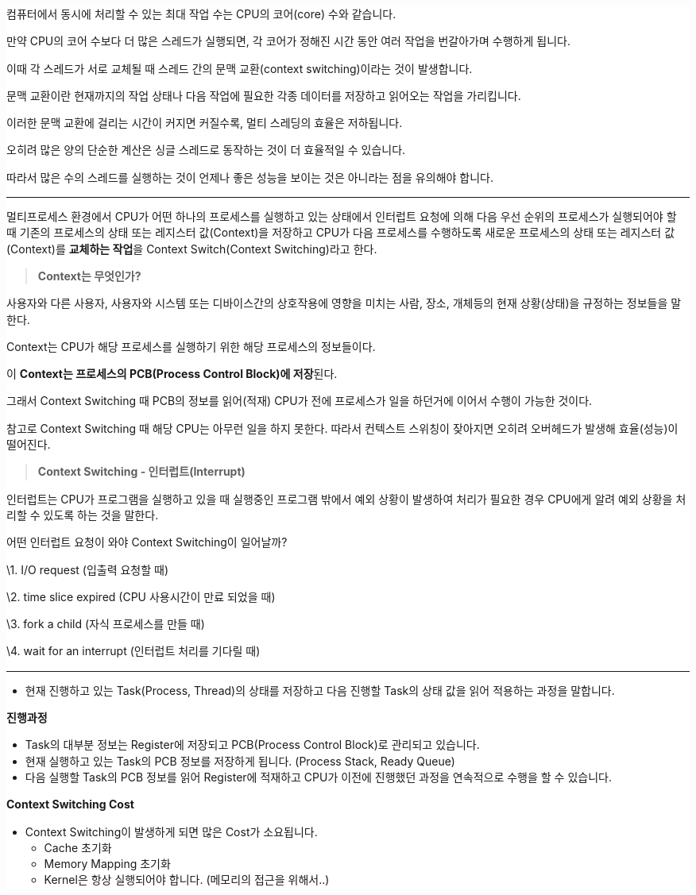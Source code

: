 컴퓨터에서 동시에 처리할 수 있는 최대 작업 수는 CPU의 코어(core) 수와 같습니다.

만약 CPU의 코어 수보다 더 많은 스레드가 실행되면, 각 코어가 정해진 시간 동안 여러 작업을 번갈아가며 수행하게 됩니다.

이때 각 스레드가 서로 교체될 때 스레드 간의 문맥 교환(context switching)이라는 것이 발생합니다.



문맥 교환이란 현재까지의 작업 상태나 다음 작업에 필요한 각종 데이터를 저장하고 읽어오는 작업을 가리킵니다.

이러한 문맥 교환에 걸리는 시간이 커지면 커질수록, 멀티 스레딩의 효율은 저하됩니다.

오히려 많은 양의 단순한 계산은 싱글 스레드로 동작하는 것이 더 효율적일 수 있습니다.

따라서 많은 수의 스레드를 실행하는 것이 언제나 좋은 성능을 보이는 것은 아니라는 점을 유의해야 합니다.

___

멀티프로세스 환경에서 CPU가 어떤 하나의 프로세스를 실행하고 있는 상태에서 인터럽트 요청에 의해 다음 우선 순위의 프로세스가 실행되어야 할 때 기존의 프로세스의 상태 또는 레지스터 값(Context)을 저장하고 CPU가 다음 프로세스를 수행하도록 새로운 프로세스의 상태 또는 레지스터 값(Context)를 **교체하는 작업**을 Context Switch(Context Switching)라고 한다.

> **Context는 무엇인가?**

사용자와 다른 사용자, 사용자와 시스템 또는 디바이스간의 상호작용에 영향을 미치는 사람, 장소, 개체등의 현재 상황(상태)을 규정하는 정보들을 말한다.

Context는 CPU가 해당 프로세스를 실행하기 위한 해당 프로세스의 정보들이다.

이 **Context는 프로세스의 PCB(Process Control Block)에 저장**된다.

그래서 Context Switching 때 PCB의 정보를 읽어(적재) CPU가 전에 프로세스가 일을 하던거에 이어서 수행이 가능한 것이다.

참고로 Context Switching 때 해당 CPU는 아무런 일을 하지 못한다. 따라서 컨텍스트 스위칭이 잦아지면 오히려 오버헤드가 발생해 효율(성능)이 떨어진다.



> **Context Switching - 인터럽트(Interrupt)**

인터럽트는 CPU가 프로그램을 실행하고 있을 때 실행중인 프로그램 밖에서 예외 상황이 발생하여 처리가 필요한 경우 CPU에게 알려 예외 상황을 처리할 수 있도록 하는 것을 말한다.

어떤 인터럽트 요청이 와야 Context Switching이 일어날까?

\1. I/O request (입출력 요청할 때)

\2. time slice expired (CPU 사용시간이 만료 되었을 때)

\3. fork a child (자식 프로세스를 만들 때)

\4. wait for an interrupt (인터럽트 처리를 기다릴 때)

___

- 현재 진행하고 있는 Task(Process, Thread)의 상태를 저장하고 다음 진행할 Task의 상태 값을 읽어 적용하는 과정을 말합니다.

**진행과정**

- Task의 대부분 정보는 Register에 저장되고 PCB(Process Control Block)로 관리되고 있습니다.
- 현재 실행하고 있는 Task의 PCB 정보를 저장하게 됩니다. (Process Stack, Ready Queue)
- 다음 실행할 Task의 PCB 정보를 읽어 Register에 적재하고 CPU가 이전에 진행했던 과정을 연속적으로 수행을 할 수 있습니다.

**Context Switching Cost**

- Context Switching이 발생하게 되면 많은 Cost가 소요됩니다.
  - Cache 초기화
  - Memory Mapping 초기화
  - Kernel은 항상 실행되어야 합니다. (메모리의 접근을 위해서..)
